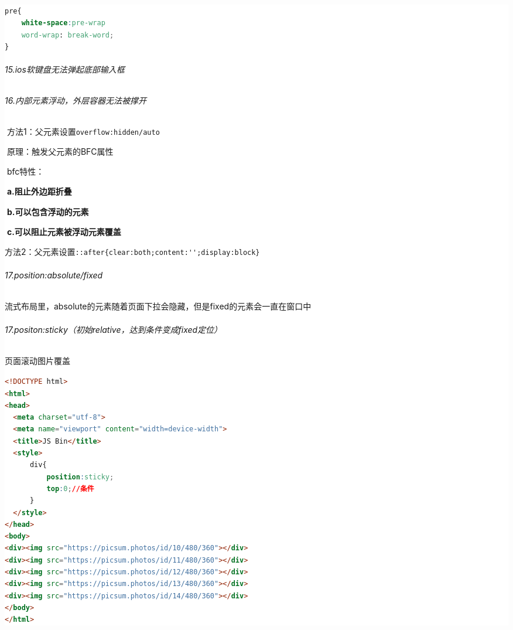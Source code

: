 ```css
pre{
   	white-space:pre-wrap
    word-wrap: break-word;
}
```

###### 15.ios软键盘无法弹起底部输入框

###### 16.内部元素浮动，外层容器无法被撑开

​	方法1：父元素设置`overflow:hidden/auto`

​	原理：触发父元素的BFC属性

​	bfc特性：

​	**a.阻止外边距折叠**

​	**b.可以包含浮动的元素**

​	**c.可以阻止元素被浮动元素覆盖**

​	方法2：父元素设置`::after{clear:both;content:'';display:block}`

###### 17.position:absolute/fixed

​	流式布局里，absolute的元素随着页面下拉会隐藏，但是fixed的元素会一直在窗口中

###### 17.positon:sticky（初始relative，达到条件变成fixed定位）

页面滚动图片覆盖

```html
<!DOCTYPE html>
<html>
<head>
  <meta charset="utf-8">
  <meta name="viewport" content="width=device-width">
  <title>JS Bin</title>
  <style>
      div{
          position:sticky;
          top:0;//条件
      }  
  </style>
</head>
<body>
<div><img src="https://picsum.photos/id/10/480/360"></div>
<div><img src="https://picsum.photos/id/11/480/360"></div>
<div><img src="https://picsum.photos/id/12/480/360"></div>
<div><img src="https://picsum.photos/id/13/480/360"></div>
<div><img src="https://picsum.photos/id/14/480/360"></div>
</body>
</html>
```

